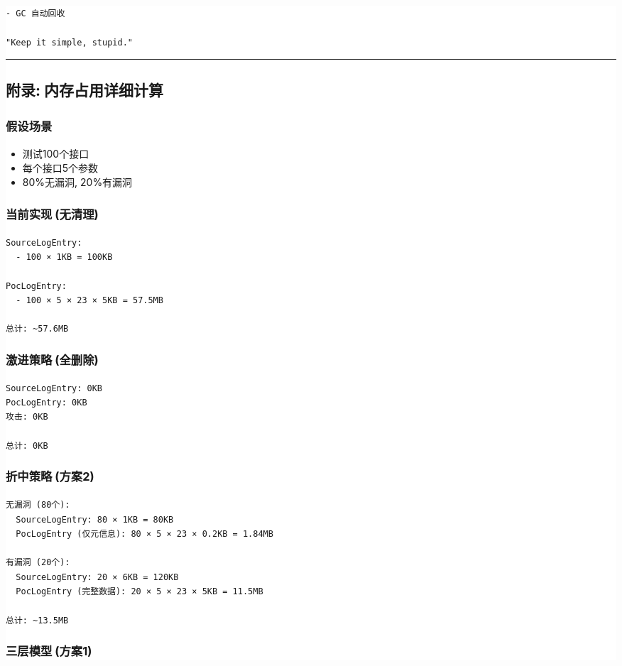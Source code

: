```
- GC 自动回收

"Keep it simple, stupid."
```

---

## 附录: 内存占用详细计算

### 假设场景

- 测试100个接口
- 每个接口5个参数
- 80%无漏洞, 20%有漏洞

### 当前实现 (无清理)

```
SourceLogEntry:
  - 100 × 1KB = 100KB

PocLogEntry:
  - 100 × 5 × 23 × 5KB = 57.5MB

总计: ~57.6MB
```

### 激进策略 (全删除)

```
SourceLogEntry: 0KB
PocLogEntry: 0KB
攻击: 0KB

总计: 0KB
```

### 折中策略 (方案2)

```
无漏洞 (80个):
  SourceLogEntry: 80 × 1KB = 80KB
  PocLogEntry (仅元信息): 80 × 5 × 23 × 0.2KB = 1.84MB

有漏洞 (20个):
  SourceLogEntry: 20 × 6KB = 120KB
  PocLogEntry (完整数据): 20 × 5 × 23 × 5KB = 11.5MB

总计: ~13.5MB
```

### 三层模型 (方案1)
